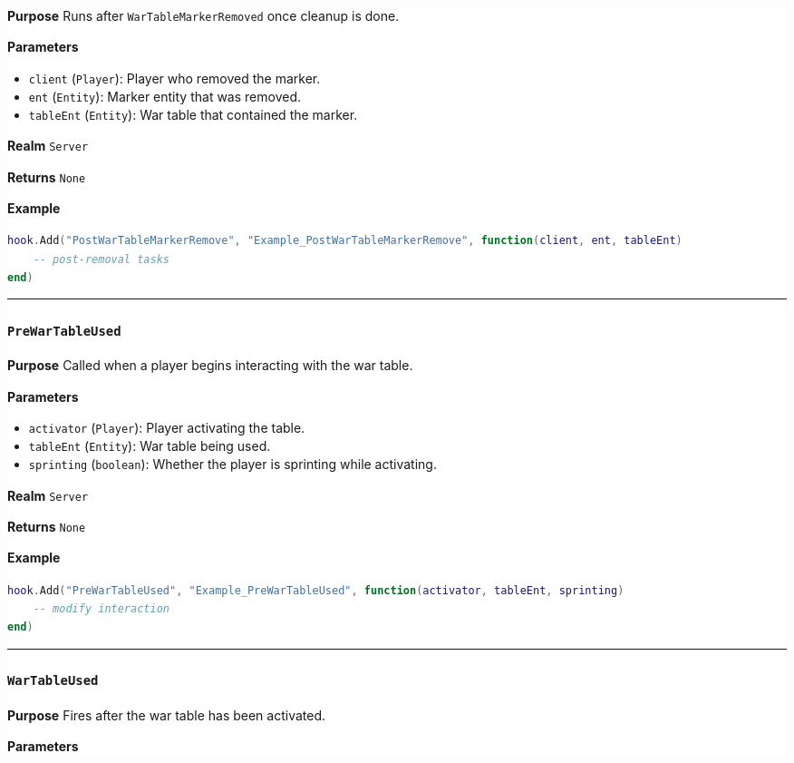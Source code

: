 **Purpose**
Runs after `WarTableMarkerRemoved` once cleanup is done.

**Parameters**

* `client` (`Player`): Player who removed the marker.
* `ent` (`Entity`): Marker entity that was removed.
* `tableEnt` (`Entity`): War table that contained the marker.

**Realm**
`Server`

**Returns**
`None`

**Example**

```lua
hook.Add("PostWarTableMarkerRemove", "Example_PostWarTableMarkerRemove", function(client, ent, tableEnt)
    -- post-removal tasks
end)
```

---

### `PreWarTableUsed`

**Purpose**
Called when a player begins interacting with the war table.

**Parameters**

* `activator` (`Player`): Player activating the table.
* `tableEnt` (`Entity`): War table being used.
* `sprinting` (`boolean`): Whether the player is sprinting while activating.

**Realm**
`Server`

**Returns**
`None`

**Example**

```lua
hook.Add("PreWarTableUsed", "Example_PreWarTableUsed", function(activator, tableEnt, sprinting)
    -- modify interaction
end)
```

---

### `WarTableUsed`

**Purpose**
Fires after the war table has been activated.

**Parameters**
